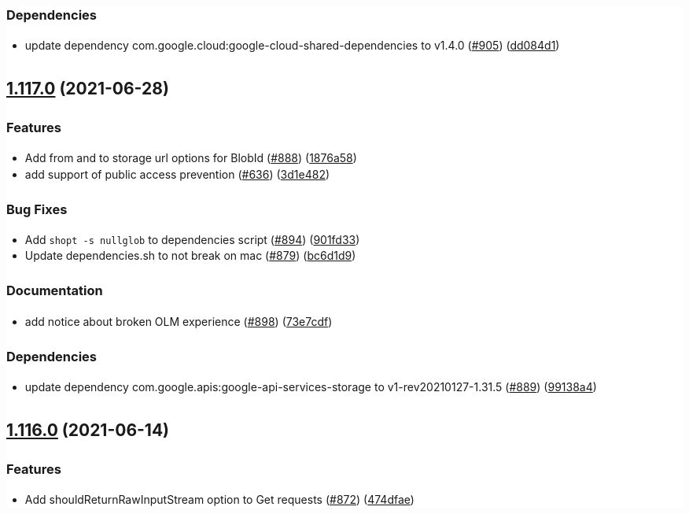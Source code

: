 
### Dependencies

* update dependency com.google.cloud:google-cloud-shared-dependencies to v1.4.0 ([#905](https://www.github.com/googleapis/java-storage/issues/905)) ([dd084d1](https://www.github.com/googleapis/java-storage/commit/dd084d16b5f0bbf54730f2e91ce2c04a61457e0f))

## [1.117.0](https://www.github.com/googleapis/java-storage/compare/v1.116.0...v1.117.0) (2021-06-28)


### Features

* Add from and to storage url options for BlobId ([#888](https://www.github.com/googleapis/java-storage/issues/888)) ([1876a58](https://www.github.com/googleapis/java-storage/commit/1876a580f904d095ca6621c1e2f38c3a6e253276))
* add support of public access prevention ([#636](https://www.github.com/googleapis/java-storage/issues/636)) ([3d1e482](https://www.github.com/googleapis/java-storage/commit/3d1e48208c44c35c8e3761913bcd05c438e81069))


### Bug Fixes

* Add `shopt -s nullglob` to dependencies script ([#894](https://www.github.com/googleapis/java-storage/issues/894)) ([901fd33](https://www.github.com/googleapis/java-storage/commit/901fd335c8d2f2e49844dee2adfa318a98ed99ba))
* Update dependencies.sh to not break on mac ([#879](https://www.github.com/googleapis/java-storage/issues/879)) ([bc6d1d9](https://www.github.com/googleapis/java-storage/commit/bc6d1d9e211fbbb1accd1019c8eed4bc55ca421c))


### Documentation

* add notice about broken OLM experience ([#898](https://www.github.com/googleapis/java-storage/issues/898)) ([73e7cdf](https://www.github.com/googleapis/java-storage/commit/73e7cdf162be76a8438160f4c7f2070fb6fb5ea6))


### Dependencies

* update dependency com.google.apis:google-api-services-storage to v1-rev20210127-1.31.5 ([#889](https://www.github.com/googleapis/java-storage/issues/889)) ([99138a4](https://www.github.com/googleapis/java-storage/commit/99138a4cd3523cc634e3c5283a775a1c245b6201))

## [1.116.0](https://www.github.com/googleapis/java-storage/compare/v1.115.0...v1.116.0) (2021-06-14)


### Features

* Add shouldReturnRawInputStream option to Get requests ([#872](https://www.github.com/googleapis/java-storage/issues/872)) ([474dfae](https://www.github.com/googleapis/java-storage/commit/474dfaec09d591455cecc77b08461efff1010c3a))
